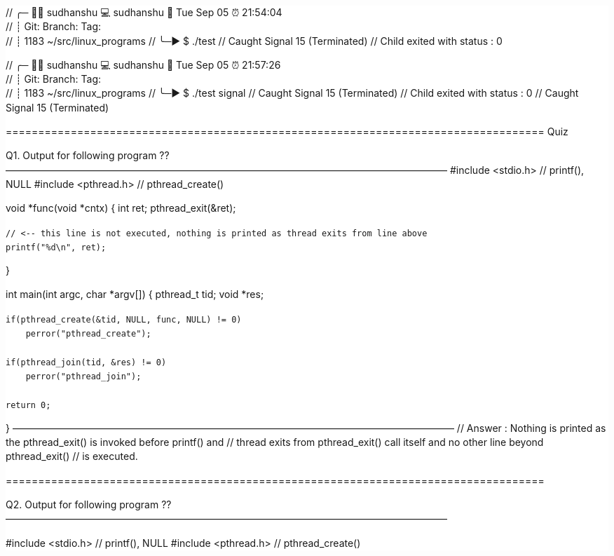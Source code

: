 

// ╭─ 👨‍💻 sudhanshu   💻 sudhanshu   📅 Tue Sep 05   ⏰ 21:54:04   
// ┊  Git:     Branch:   Tag:  
// ┊  1183  ~/src/linux_programs 
// ╰─▶ $ ./test 
// Caught Signal 15 (Terminated)
// Child exited with status : 0

// ╭─ 👨‍💻 sudhanshu   💻 sudhanshu   📅 Tue Sep 05   ⏰ 21:57:26   
// ┊  Git:     Branch:   Tag:  
// ┊  1183  ~/src/linux_programs 
// ╰─▶ $ ./test signal
// Caught Signal 15 (Terminated)
// Child exited with status : 0
// Caught Signal 15 (Terminated)


=================================================================================== Quiz

Q1. Output for following program ?? 
—————————————————————————————————————————————
#include <stdio.h>                   // printf(), NULL
#include <pthread.h>              // pthread_create()

void *func(void *cntx) {
    int ret;
    pthread_exit(&ret);

    // <-- this line is not executed, nothing is printed as thread exits from line above
    printf("%d\n", ret); 
}

int main(int argc, char *argv[])
{
    pthread_t tid;
    void *res;

    if(pthread_create(&tid, NULL, func, NULL) != 0)
        perror("pthread_create");
    
    if(pthread_join(tid, &res) != 0)
        perror("pthread_join");

    return 0;
}
—————————————————————————————————————————————
// Answer : Nothing is printed as the pthread_exit() is invoked before printf() and 
// thread exits from pthread_exit() call itself and no other line beyond pthread_exit() 
// is executed.

===================================================================================



Q2. Output for following program ?? 
—————————————————————————————————————————————

#include <stdio.h>                   // printf(), NULL
#include <pthread.h>              // pthread_create()
